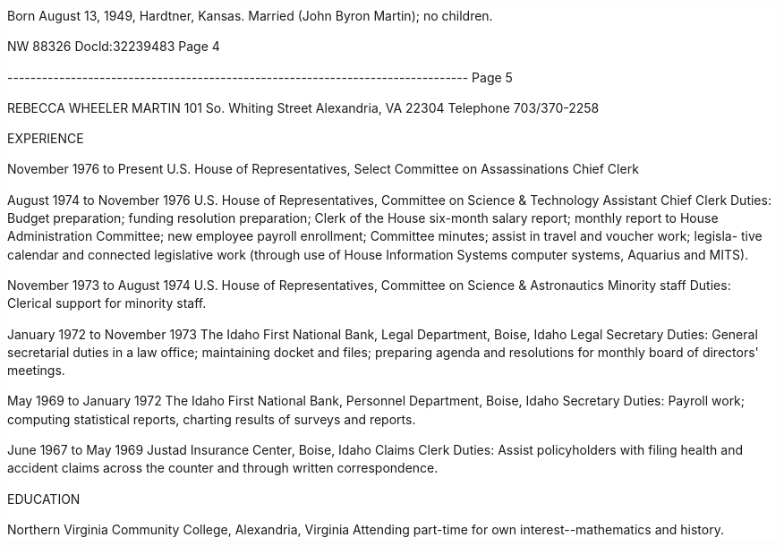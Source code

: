 Born August 13, 1949, Hardtner, Kansas.
Married (John Byron Martin); no children.

NW 88326
Docld:32239483 Page 4


-------------------------------------------------------------------------------- Page 5

REBECCA WHEELER MARTIN
101 So. Whiting Street
Alexandria, VA 22304
Telephone 703/370-2258

EXPERIENCE

November 1976 to
Present U.S. House of Representatives, Select Committee on Assassinations
Chief Clerk

August 1974 to
November 1976 U.S. House of Representatives, Committee on Science & Technology
Assistant Chief Clerk
Duties: Budget preparation; funding resolution preparation;
Clerk of the House six-month salary report; monthly report to
House Administration Committee; new employee payroll enrollment;
Committee minutes; assist in travel and voucher work; legisla-
tive calendar and connected legislative work (through use of
House Information Systems computer systems, Aquarius and MITS).

November 1973 to
August 1974 U.S. House of Representatives, Committee on Science & Astronautics
Minority staff
Duties: Clerical support for minority staff.

January 1972 to
November 1973 The Idaho First National Bank, Legal Department, Boise, Idaho
Legal Secretary
Duties: General secretarial duties in a law office; maintaining
docket and files; preparing agenda and resolutions for monthly
board of directors' meetings.

May 1969 to
January 1972 The Idaho First National Bank, Personnel Department, Boise, Idaho
Secretary
Duties: Payroll work; computing statistical reports, charting
results of surveys and reports.

June 1967 to
May 1969 Justad Insurance Center, Boise, Idaho
Claims Clerk
Duties: Assist policyholders with filing health and accident
claims across the counter and through written correspondence.

EDUCATION

Northern Virginia Community College, Alexandria, Virginia
Attending part-time for own interest--mathematics and history.
